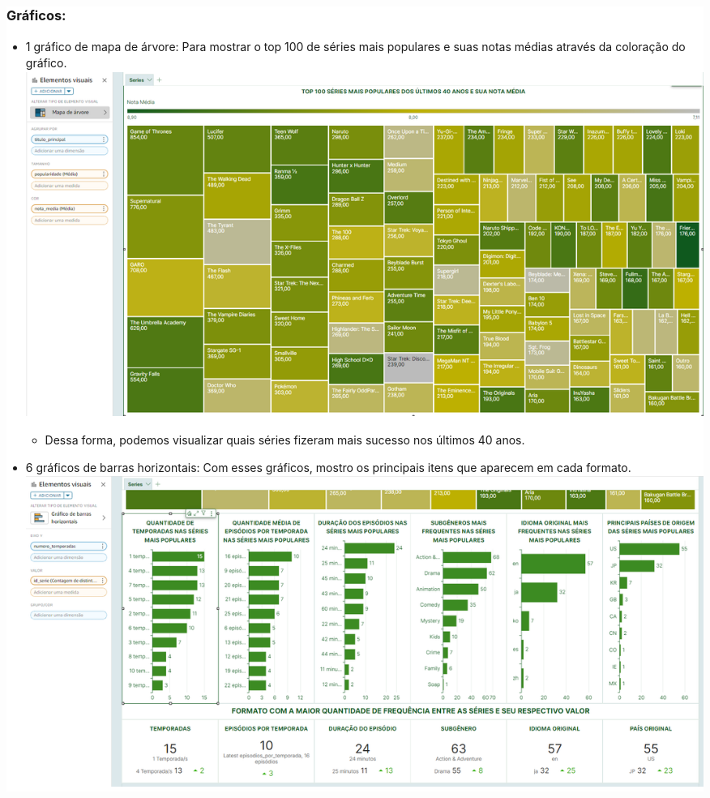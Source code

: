 ### Gráficos:

- 1 gráfico de mapa de árvore: Para mostrar o top 100 de séries mais populares e suas notas médias através da coloração do gráfico.
    ![Gráfico de Mapa de Árvore](../Desafio/etapa-1/evidencias/Screenshot_742.png)
    - Dessa forma, podemos visualizar quais séries fizeram mais sucesso nos últimos 40 anos.

- 6 gráficos de barras horizontais: Com esses gráficos, mostro os principais itens que aparecem em cada formato.
    ![Gráfico de Barras Horizontais 1](../Desafio/etapa-1/evidencias/Screenshot_743.png)